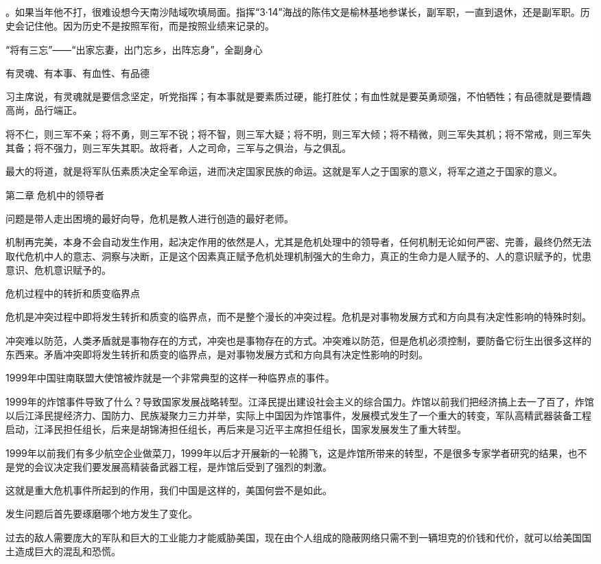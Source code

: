 

。如果当年他不打，很难设想今天南沙陆域吹填局面。指挥“3·14”海战的陈伟文是榆林基地参谋长，副军职，一直到退休，还是副军职。历史会记住他。因为历史不是按照军衔，而是按照业绩来记录的。



“将有三忘”——“出家忘妻，出门忘乡，出阵忘身”，全副身心



有灵魂、有本事、有血性、有品德



习主席说，有灵魂就是要信念坚定，听党指挥；有本事就是要素质过硬，能打胜仗；有血性就是要英勇顽强，不怕牺牲；有品德就是要情趣高尚，品行端正。



将不仁，则三军不亲；将不勇，则三军不锐；将不智，则三军大疑；将不明，则三军大倾；将不精微，则三军失其机；将不常戒，则三军失其备；将不强力，则三军失其职。故将者，人之司命，三军与之俱治，与之俱乱。



最大的将道，就是将军队伍素质决定全军命运，进而决定国家民族的命运。这就是军人之于国家的意义，将军之道之于国家的意义。

 

第二章 危机中的领导者



问题是带人走出困境的最好向导，危机是教人进行创造的最好老师。



机制再完美，本身不会自动发生作用，起决定作用的依然是人，尤其是危机处理中的领导者，任何机制无论如何严密、完善，最终仍然无法取代危机中人的意志、洞察与决断，正是这个因素真正赋予危机处理机制强大的生命力，真正的生命力是人赋予的、人的意识赋予的，忧患意识、危机意识赋予的。

 

危机过程中的转折和质变临界点



危机是冲突过程中即将发生转折和质变的临界点，而不是整个漫长的冲突过程。危机是对事物发展方式和方向具有决定性影响的特殊时刻。



冲突难以防范，人类矛盾就是事物存在的方式，冲突也是事物存在的方式。冲突难以防范，但是危机必须控制，要防备它衍生出很多这样的东西来。矛盾冲突即将发生转折和质变的临界点，是对事物发展方式和方向具有决定性影响的时刻。



1999年中国驻南联盟大使馆被炸就是一个非常典型的这样一种临界点的事件。



1999年的炸馆事件导致了什么？导致国家发展战略转型。江泽民提出建设社会主义的综合国力。炸馆以前我们把经济搞上去一了百了，炸馆以后江泽民提经济力、国防力、民族凝聚力三力并举，实际上中国因为炸馆事件，发展模式发生了一个重大的转变，军队高精武器装备工程启动，江泽民担任组长，后来是胡锦涛担任组长，再后来是习近平主席担任组长，国家发展发生了重大转型。



1999年以前我们有多少航空企业做菜刀，1999年以后才开展新的一轮腾飞，这是炸馆所带来的转型，不是很多专家学者研究的结果，也不是党的会议决定我们要发展高精装备武器工程，是炸馆后受到了强烈的刺激。



这就是重大危机事件所起到的作用，我们中国是这样的，美国何尝不是如此。



发生问题后首先要琢磨哪个地方发生了变化。



过去的敌人需要庞大的军队和巨大的工业能力才能威胁美国，现在由个人组成的隐蔽网络只需不到一辆坦克的价钱和代价，就可以给美国国土造成巨大的混乱和恐慌。
